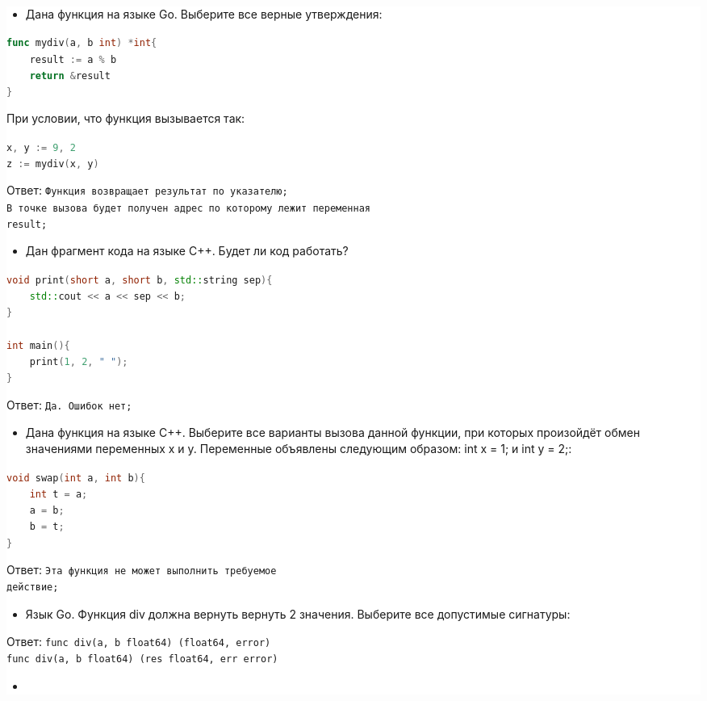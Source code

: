 - Дана функция на языке Go. Выберите все верные утверждения:
```go
func mydiv(a, b int) *int{
    result := a % b
    return &result
}
```
При условии, что функция вызывается так:
```go
x, y := 9, 2
z := mydiv(x, y)
```
Ответ: <code>Функция возвращает результат по указателю;</code><br>
<code>В точке вызова будет получен адрес по которому лежит переменная result;</code>

- Дан фрагмент кода на языке С++. Будет ли код работать?
```cpp
void print(short a, short b, std::string sep){
    std::cout << a << sep << b;
}

int main(){
    print(1, 2, " ");
}
```
Ответ: <code>Да. Ошибок нет;</code>

- Дана функция на языке С++. Выберите все варианты вызова данной функции, при которых произойдёт обмен значениями переменных x и y. Переменные объявлены следующим образом: int x = 1; и int y = 2;:
```cpp
void swap(int a, int b){
    int t = a;
    a = b;
    b = t;
}
```
Ответ: <code>Эта функция не может выполнить требуемое действие;</code>

- Язык Go. Функция div должна вернуть вернуть 2 значения. Выберите все допустимые сигнатуры:<br>

Ответ: <code>func div(a, b float64) (float64, error)</code><br>
<code>func div(a, b float64) (res float64, err error)</code>

-

